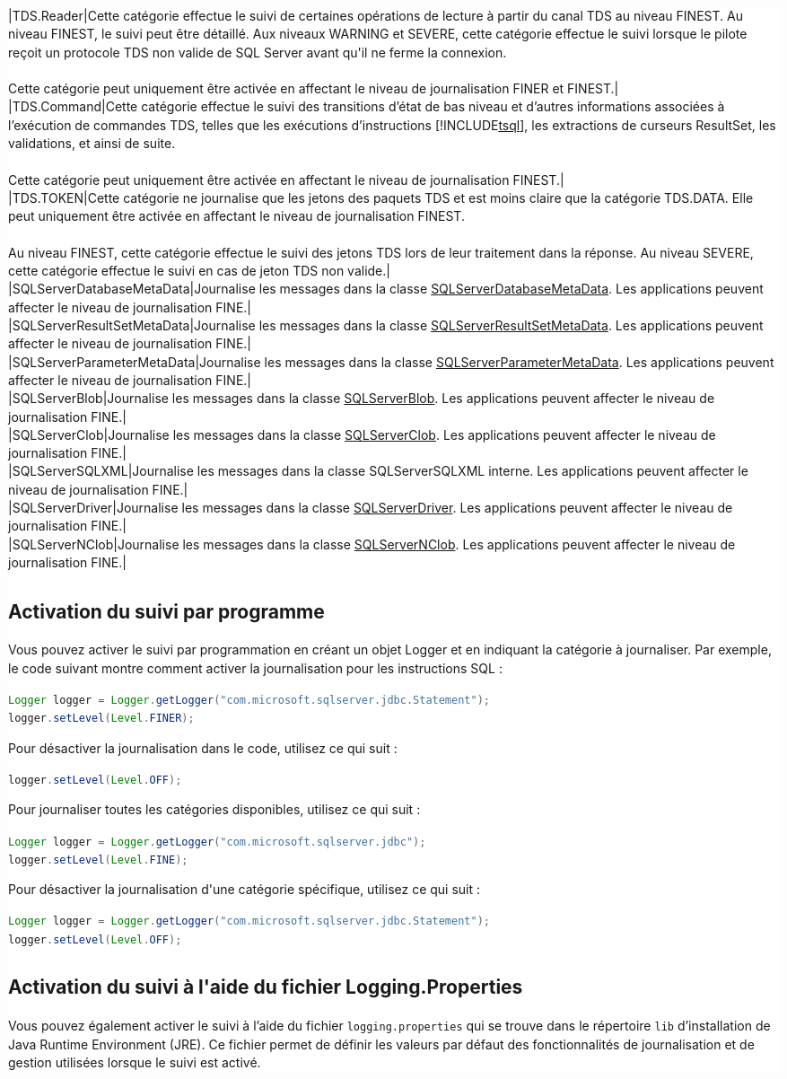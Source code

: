 |TDS.Reader|Cette catégorie effectue le suivi de certaines opérations de lecture à partir du canal TDS au niveau FINEST. Au niveau FINEST, le suivi peut être détaillé. Aux niveaux WARNING et SEVERE, cette catégorie effectue le suivi lorsque le pilote reçoit un protocole TDS non valide de SQL Server avant qu'il ne ferme la connexion.<br /><br /> Cette catégorie peut uniquement être activée en affectant le niveau de journalisation FINER et FINEST.|  
|TDS.Command|Cette catégorie effectue le suivi des transitions d’état de bas niveau et d’autres informations associées à l’exécution de commandes TDS, telles que les exécutions d’instructions [!INCLUDE[tsql](../../includes/tsql_md.md)], les extractions de curseurs ResultSet, les validations, et ainsi de suite.<br /><br /> Cette catégorie peut uniquement être activée en affectant le niveau de journalisation FINEST.|  
|TDS.TOKEN|Cette catégorie ne journalise que les jetons des paquets TDS et est moins claire que la catégorie TDS.DATA. Elle peut uniquement être activée en affectant le niveau de journalisation FINEST.<br /><br /> Au niveau FINEST, cette catégorie effectue le suivi des jetons TDS lors de leur traitement dans la réponse. Au niveau SEVERE, cette catégorie effectue le suivi en cas de jeton TDS non valide.|  
|SQLServerDatabaseMetaData|Journalise les messages dans la classe [SQLServerDatabaseMetaData](../../connect/jdbc/reference/sqlserverdatabasemetadata-class.md). Les applications peuvent affecter le niveau de journalisation FINE.|  
|SQLServerResultSetMetaData|Journalise les messages dans la classe [SQLServerResultSetMetaData](../../connect/jdbc/reference/sqlserverresultsetmetadata-class.md). Les applications peuvent affecter le niveau de journalisation FINE.|  
|SQLServerParameterMetaData|Journalise les messages dans la classe [SQLServerParameterMetaData](../../connect/jdbc/reference/sqlserverparametermetadata-class.md). Les applications peuvent affecter le niveau de journalisation FINE.|  
|SQLServerBlob|Journalise les messages dans la classe [SQLServerBlob](../../connect/jdbc/reference/sqlserverblob-class.md). Les applications peuvent affecter le niveau de journalisation FINE.|  
|SQLServerClob|Journalise les messages dans la classe [SQLServerClob](../../connect/jdbc/reference/sqlserverclob-class.md). Les applications peuvent affecter le niveau de journalisation FINE.|  
|SQLServerSQLXML|Journalise les messages dans la classe SQLServerSQLXML interne. Les applications peuvent affecter le niveau de journalisation FINE.|  
|SQLServerDriver|Journalise les messages dans la classe [SQLServerDriver](../../connect/jdbc/reference/sqlserverdriver-class.md). Les applications peuvent affecter le niveau de journalisation FINE.|  
|SQLServerNClob|Journalise les messages dans la classe [SQLServerNClob](../../connect/jdbc/reference/sqlservernclob-class.md). Les applications peuvent affecter le niveau de journalisation FINE.|  
  
## <a name="enabling-tracing-programmatically"></a>Activation du suivi par programme  
 Vous pouvez activer le suivi par programmation en créant un objet Logger et en indiquant la catégorie à journaliser. Par exemple, le code suivant montre comment activer la journalisation pour les instructions SQL :  
  
```java
Logger logger = Logger.getLogger("com.microsoft.sqlserver.jdbc.Statement");  
logger.setLevel(Level.FINER);  
```  
  
 Pour désactiver la journalisation dans le code, utilisez ce qui suit :  
  
```java
logger.setLevel(Level.OFF);  
```  
  
 Pour journaliser toutes les catégories disponibles, utilisez ce qui suit :  
  
```java
Logger logger = Logger.getLogger("com.microsoft.sqlserver.jdbc");  
logger.setLevel(Level.FINE);  
```  
  
 Pour désactiver la journalisation d'une catégorie spécifique, utilisez ce qui suit :  
  
```java
Logger logger = Logger.getLogger("com.microsoft.sqlserver.jdbc.Statement");  
logger.setLevel(Level.OFF);  
```  
  
## <a name="enabling-tracing-by-using-the-loggingproperties-file"></a>Activation du suivi à l'aide du fichier Logging.Properties  
 Vous pouvez également activer le suivi à l’aide du fichier `logging.properties` qui se trouve dans le répertoire `lib` d’installation de Java Runtime Environment (JRE). Ce fichier permet de définir les valeurs par défaut des fonctionnalités de journalisation et de gestion utilisées lorsque le suivi est activé.  
  